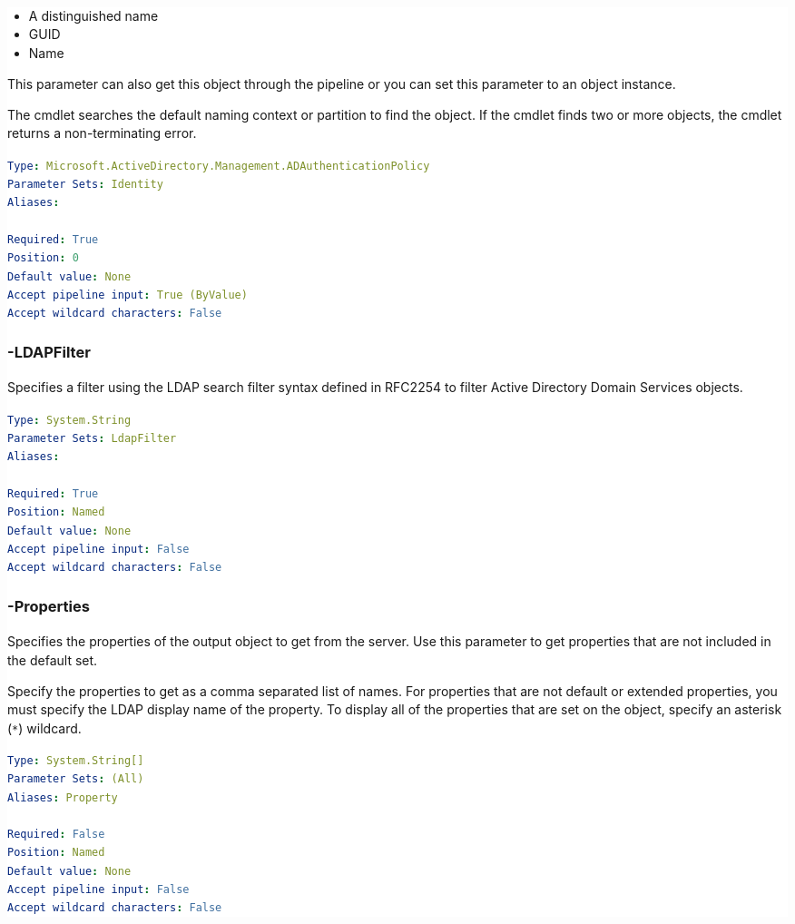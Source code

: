 - A distinguished name
- GUID
- Name

This parameter can also get this object through the pipeline or you can set this parameter to an
object instance.

The cmdlet searches the default naming context or partition to find the object. If the cmdlet finds
two or more objects, the cmdlet returns a non-terminating error.

```yaml
Type: Microsoft.ActiveDirectory.Management.ADAuthenticationPolicy
Parameter Sets: Identity
Aliases: 

Required: True
Position: 0
Default value: None
Accept pipeline input: True (ByValue)
Accept wildcard characters: False
```

### -LDAPFilter

Specifies a filter using the LDAP search filter syntax defined in RFC2254 to filter Active Directory
Domain Services objects.

```yaml
Type: System.String
Parameter Sets: LdapFilter
Aliases: 

Required: True
Position: Named
Default value: None
Accept pipeline input: False
Accept wildcard characters: False
```

### -Properties

Specifies the properties of the output object to get from the server. Use this parameter to get
properties that are not included in the default set.

Specify the properties to get as a comma separated list of names. For properties that are not
default or extended properties, you must specify the LDAP display name of the property. To display
all of the properties that are set on the object, specify an asterisk (`*`) wildcard.

```yaml
Type: System.String[]
Parameter Sets: (All)
Aliases: Property

Required: False
Position: Named
Default value: None
Accept pipeline input: False
Accept wildcard characters: False
```
